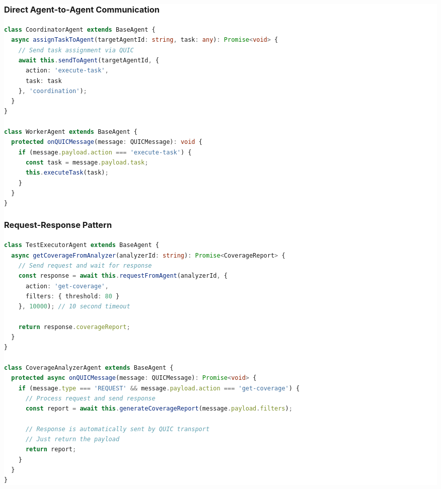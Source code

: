 ### Direct Agent-to-Agent Communication

```typescript
class CoordinatorAgent extends BaseAgent {
  async assignTaskToAgent(targetAgentId: string, task: any): Promise<void> {
    // Send task assignment via QUIC
    await this.sendToAgent(targetAgentId, {
      action: 'execute-task',
      task: task
    }, 'coordination');
  }
}

class WorkerAgent extends BaseAgent {
  protected onQUICMessage(message: QUICMessage): void {
    if (message.payload.action === 'execute-task') {
      const task = message.payload.task;
      this.executeTask(task);
    }
  }
}
```

### Request-Response Pattern

```typescript
class TestExecutorAgent extends BaseAgent {
  async getCoverageFromAnalyzer(analyzerId: string): Promise<CoverageReport> {
    // Send request and wait for response
    const response = await this.requestFromAgent(analyzerId, {
      action: 'get-coverage',
      filters: { threshold: 80 }
    }, 10000); // 10 second timeout

    return response.coverageReport;
  }
}

class CoverageAnalyzerAgent extends BaseAgent {
  protected async onQUICMessage(message: QUICMessage): Promise<void> {
    if (message.type === 'REQUEST' && message.payload.action === 'get-coverage') {
      // Process request and send response
      const report = await this.generateCoverageReport(message.payload.filters);

      // Response is automatically sent by QUIC transport
      // Just return the payload
      return report;
    }
  }
}
```
